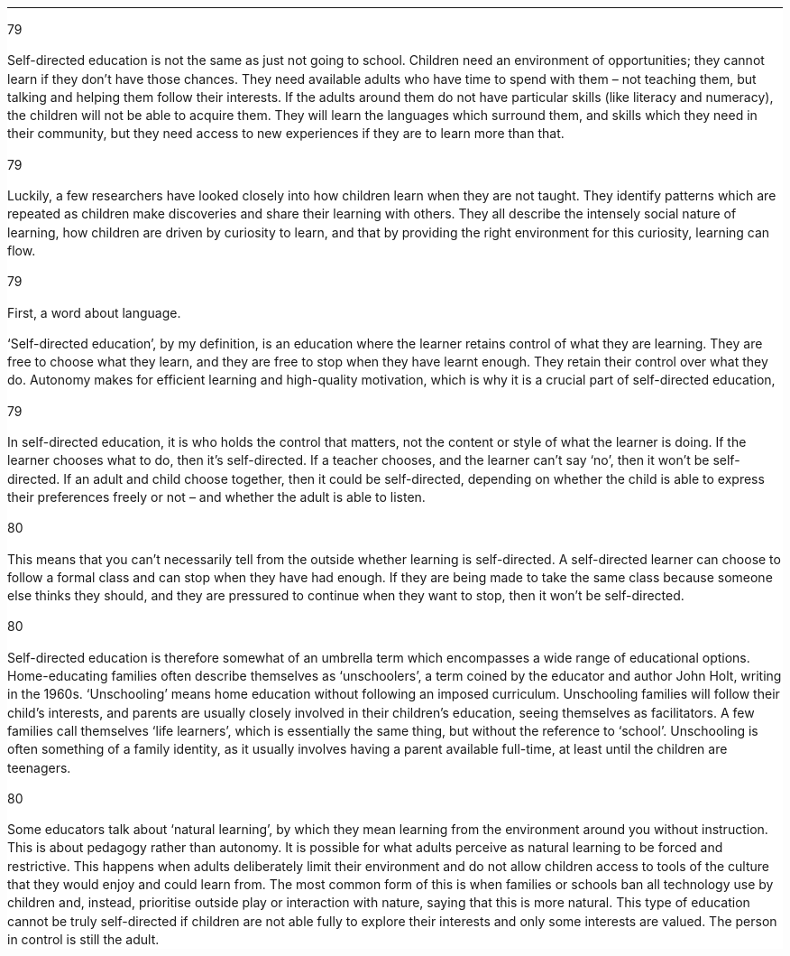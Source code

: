 ___

79

Self-directed education is not the same as just not going to school. Children need an environment of opportunities; they cannot learn if they don’t have those chances. They need available adults who have time to spend with them – not teaching them, but talking and helping them follow their interests. If the adults around them do not have particular skills (like literacy and numeracy), the children will not be able to acquire them. They will learn the languages which surround them, and skills which they need in their community, but they need access to new experiences if they are to learn more than that.

79

Luckily, a few researchers have looked closely into how children learn when they are not taught. They identify patterns which are repeated as children make discoveries and share their learning with others. They all describe the intensely social nature of learning, how children are driven by curiosity to learn, and that by providing the right environment for this curiosity, learning can flow.

79

First, a word about language.

‘Self-directed education’, by my definition, is an education where the learner retains control of what they are learning. They are free to choose what they learn, and they are free to stop when they have learnt enough. They retain their control over what they do. Autonomy makes for efficient learning and high-quality motivation, which is why it is a crucial part of self-directed education,

79

In self-directed education, it is who holds the control that matters, not the content or style of what the learner is doing. If the learner chooses what to do, then it’s self-directed. If a teacher chooses, and the learner can’t say ‘no’, then it won’t be self-directed. If an adult and child choose together, then it could be self-directed, depending on whether the child is able to express their preferences freely or not – and whether the adult is able to listen.

80

This means that you can’t necessarily tell from the outside whether learning is self-directed. A self-directed learner can choose to follow a formal class and can stop when they have had enough. If they are being made to take the same class because someone else thinks they should, and they are pressured to continue when they want to stop, then it won’t be self-directed.

80

Self-directed education is therefore somewhat of an umbrella term which encompasses a wide range of educational options. Home-educating families often describe themselves as ‘unschoolers’, a term coined by the educator and author John Holt, writing in the 1960s. ‘Unschooling’ means home education without following an imposed curriculum. Unschooling families will follow their child’s interests, and parents are usually closely involved in their children’s education, seeing themselves as facilitators. A few families call themselves ‘life learners’, which is essentially the same thing, but without the reference to ‘school’. Unschooling is often something of a family identity, as it usually involves having a parent available full-time, at least until the children are teenagers.

80

Some educators talk about ‘natural learning’, by which they mean learning from the environment around you without instruction. This is about pedagogy rather than autonomy. It is possible for what adults perceive as natural learning to be forced and restrictive. This happens when adults deliberately limit their environment and do not allow children access to tools of the culture that they would enjoy and could learn from. The most common form of this is when families or schools ban all technology use by children and, instead, prioritise outside play or interaction with nature, saying that this is more natural. This type of education cannot be truly self-directed if children are not able fully to explore their interests and only some interests are valued. The person in control is still the adult.
